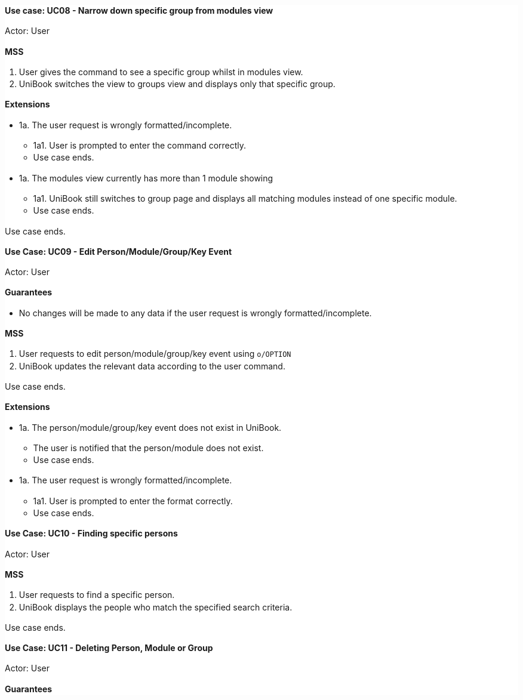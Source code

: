 **Use case: UC08 - Narrow down specific group from modules view**

Actor: User

**MSS**

1. User gives the command to see a specific group whilst in modules view.
2. UniBook switches the view to groups view and displays only that specific group.

**Extensions**
* 1a. The user request is wrongly formatted/incomplete.
    * 1a1. User is prompted to enter the command correctly.
    * Use case ends.

* 1a. The modules view currently has more than 1 module showing
    * 1a1. UniBook still switches to group page and displays all matching modules instead of one specific module.
    * Use case ends.

Use case ends.

**Use Case: UC09 - Edit Person/Module/Group/Key Event**

Actor: User

**Guarantees**

- No changes will be made to any data if the user request is wrongly formatted/incomplete.

**MSS**

1. User requests to edit person/module/group/key event using `o/OPTION`
2. UniBook updates the relevant data according to the user command.

Use case ends.

**Extensions**
* 1a. The person/module/group/key event does not exist in UniBook.
    - The user is notified that the person/module does not exist.
    - Use case ends.

* 1a. The user request is wrongly formatted/incomplete.
    - 1a1. User is prompted to enter the format correctly.
    - Use case ends.

**Use Case: UC10 - Finding specific persons**

Actor: User

**MSS**

1. User requests to find a specific person.
2. UniBook displays the people who match the specified search criteria.

Use case ends.


**Use Case: UC11 - Deleting Person, Module or Group**

Actor: User

**Guarantees**
